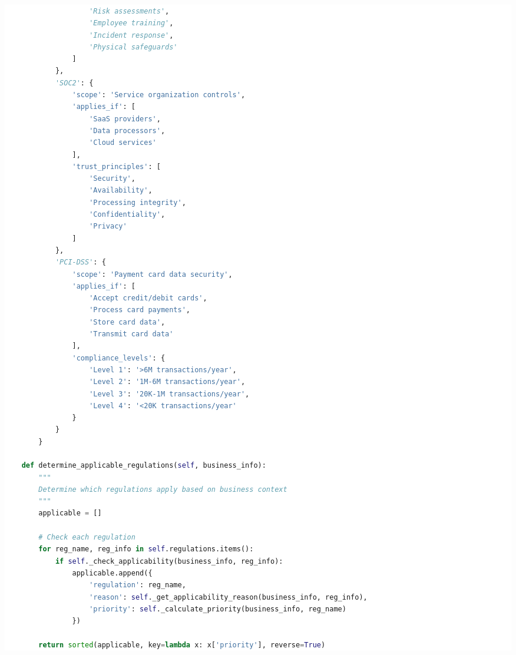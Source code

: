 ```python
                    'Risk assessments',
                    'Employee training',
                    'Incident response',
                    'Physical safeguards'
                ]
            },
            'SOC2': {
                'scope': 'Service organization controls',
                'applies_if': [
                    'SaaS providers',
                    'Data processors',
                    'Cloud services'
                ],
                'trust_principles': [
                    'Security',
                    'Availability', 
                    'Processing integrity',
                    'Confidentiality',
                    'Privacy'
                ]
            },
            'PCI-DSS': {
                'scope': 'Payment card data security',
                'applies_if': [
                    'Accept credit/debit cards',
                    'Process card payments',
                    'Store card data',
                    'Transmit card data'
                ],
                'compliance_levels': {
                    'Level 1': '>6M transactions/year',
                    'Level 2': '1M-6M transactions/year',
                    'Level 3': '20K-1M transactions/year',
                    'Level 4': '<20K transactions/year'
                }
            }
        }
    
    def determine_applicable_regulations(self, business_info):
        """
        Determine which regulations apply based on business context
        """
        applicable = []
        
        # Check each regulation
        for reg_name, reg_info in self.regulations.items():
            if self._check_applicability(business_info, reg_info):
                applicable.append({
                    'regulation': reg_name,
                    'reason': self._get_applicability_reason(business_info, reg_info),
                    'priority': self._calculate_priority(business_info, reg_name)
                })
        
        return sorted(applicable, key=lambda x: x['priority'], reverse=True)
```
